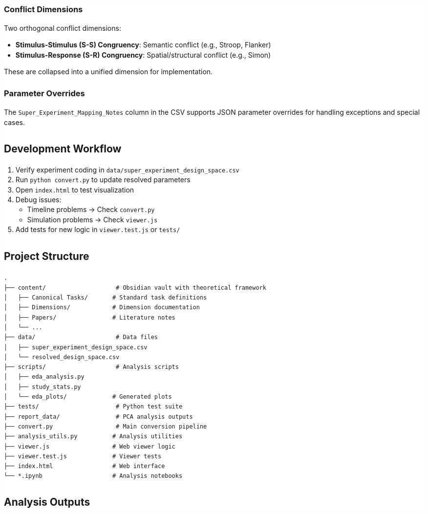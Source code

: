 ### Conflict Dimensions

Two orthogonal conflict dimensions:
- **Stimulus-Stimulus (S-S) Congruency**: Semantic conflict (e.g., Stroop, Flanker)
- **Stimulus-Response (S-R) Congruency**: Spatial/structural conflict (e.g., Simon)

These are collapsed into a unified dimension for implementation.

### Parameter Overrides

The `Super_Experiment_Mapping_Notes` column in the CSV supports JSON parameter overrides for handling exceptions and special cases.

## Development Workflow

1. Verify experiment coding in `data/super_experiment_design_space.csv`
2. Run `python convert.py` to update resolved parameters
3. Open `index.html` to test visualization
4. Debug issues:
   - Timeline problems → Check `convert.py`
   - Simulation problems → Check `viewer.js`
5. Add tests for new logic in `viewer.test.js` or `tests/`

## Project Structure

```
.
├── content/                    # Obsidian vault with theoretical framework
│   ├── Canonical Tasks/       # Standard task definitions
│   ├── Dimensions/            # Dimension documentation
│   ├── Papers/                # Literature notes
│   └── ...
├── data/                       # Data files
│   ├── super_experiment_design_space.csv
│   └── resolved_design_space.csv
├── scripts/                    # Analysis scripts
│   ├── eda_analysis.py
│   ├── study_stats.py
│   └── eda_plots/             # Generated plots
├── tests/                      # Python test suite
├── report_data/                # PCA analysis outputs
├── convert.py                  # Main conversion pipeline
├── analysis_utils.py          # Analysis utilities
├── viewer.js                  # Web viewer logic
├── viewer.test.js             # Viewer tests
├── index.html                 # Web interface
└── *.ipynb                    # Analysis notebooks
```

## Analysis Outputs
